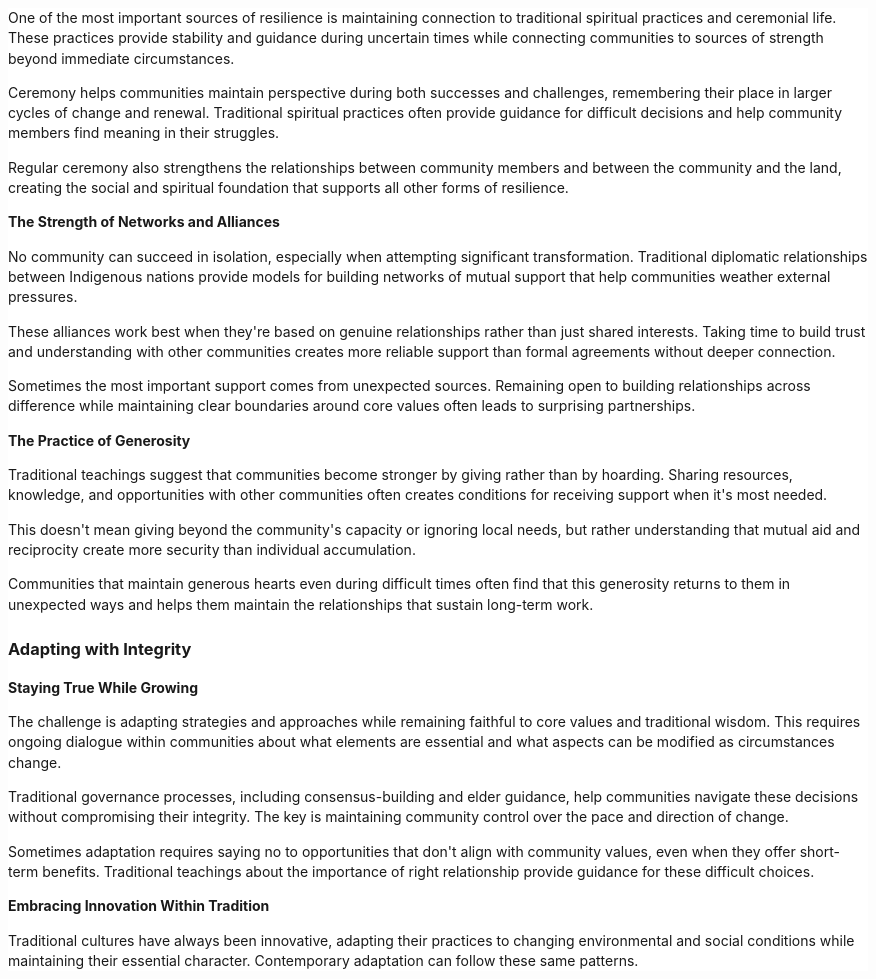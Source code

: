 One of the most important sources of resilience is maintaining connection to traditional spiritual practices and ceremonial life. These practices provide stability and guidance during uncertain times while connecting communities to sources of strength beyond immediate circumstances.

Ceremony helps communities maintain perspective during both successes and challenges, remembering their place in larger cycles of change and renewal. Traditional spiritual practices often provide guidance for difficult decisions and help community members find meaning in their struggles.

Regular ceremony also strengthens the relationships between community members and between the community and the land, creating the social and spiritual foundation that supports all other forms of resilience.

**The Strength of Networks and Alliances**

No community can succeed in isolation, especially when attempting significant transformation. Traditional diplomatic relationships between Indigenous nations provide models for building networks of mutual support that help communities weather external pressures.

These alliances work best when they're based on genuine relationships rather than just shared interests. Taking time to build trust and understanding with other communities creates more reliable support than formal agreements without deeper connection.

Sometimes the most important support comes from unexpected sources. Remaining open to building relationships across difference while maintaining clear boundaries around core values often leads to surprising partnerships.

**The Practice of Generosity**

Traditional teachings suggest that communities become stronger by giving rather than by hoarding. Sharing resources, knowledge, and opportunities with other communities often creates conditions for receiving support when it's most needed.

This doesn't mean giving beyond the community's capacity or ignoring local needs, but rather understanding that mutual aid and reciprocity create more security than individual accumulation.

Communities that maintain generous hearts even during difficult times often find that this generosity returns to them in unexpected ways and helps them maintain the relationships that sustain long-term work.

### Adapting with Integrity

**Staying True While Growing**

The challenge is adapting strategies and approaches while remaining faithful to core values and traditional wisdom. This requires ongoing dialogue within communities about what elements are essential and what aspects can be modified as circumstances change.

Traditional governance processes, including consensus-building and elder guidance, help communities navigate these decisions without compromising their integrity. The key is maintaining community control over the pace and direction of change.

Sometimes adaptation requires saying no to opportunities that don't align with community values, even when they offer short-term benefits. Traditional teachings about the importance of right relationship provide guidance for these difficult choices.

**Embracing Innovation Within Tradition**

Traditional cultures have always been innovative, adapting their practices to changing environmental and social conditions while maintaining their essential character. Contemporary adaptation can follow these same patterns.

